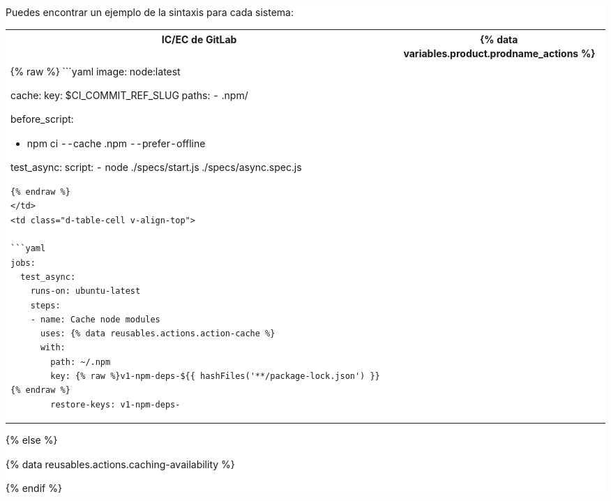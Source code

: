 Puedes encontrar un ejemplo de la sintaxis para cada sistema:

<table class="d-block">
<tr>
<th>
IC/EC de GitLab
</th>
<th>
{% data variables.product.prodname_actions %}
</th>
</tr>
<tr>
<td class="d-table-cell v-align-top">
{% raw %}
```yaml
image: node:latest

cache:
  key: $CI_COMMIT_REF_SLUG
  paths:
    - .npm/

before_script:
  - npm ci --cache .npm --prefer-offline

test_async:
  script:
    - node ./specs/start.js ./specs/async.spec.js
```
{% endraw %}
</td>
<td class="d-table-cell v-align-top">

```yaml
jobs:
  test_async:
    runs-on: ubuntu-latest
    steps:
    - name: Cache node modules
      uses: {% data reusables.actions.action-cache %}
      with:
        path: ~/.npm
        key: {% raw %}v1-npm-deps-${{ hashFiles('**/package-lock.json') }}{% endraw %}
        restore-keys: v1-npm-deps-
```

</td>
</tr>
</table>

{% else %}

{% data reusables.actions.caching-availability %}

{% endif %}
